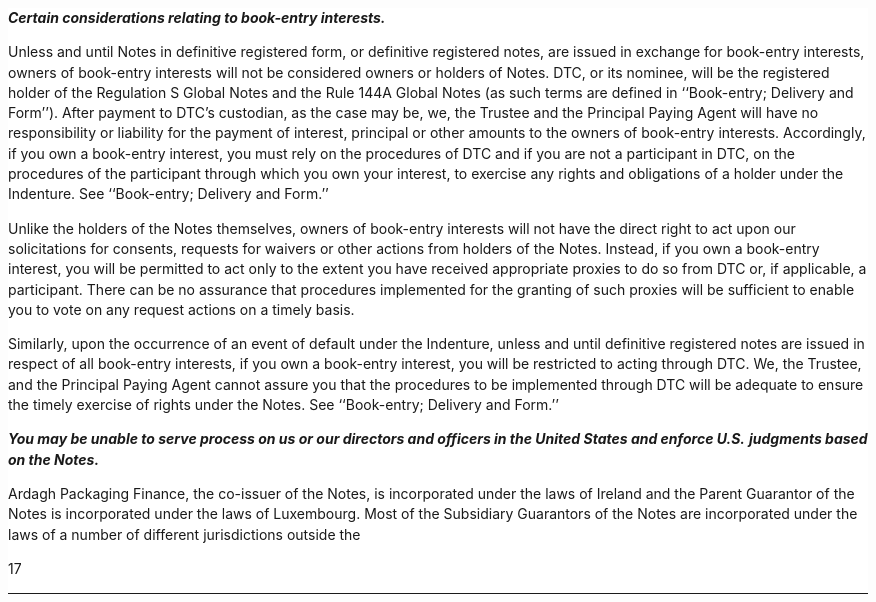 **_Certain considerations relating to book-entry interests._**

Unless and until Notes in definitive registered form, or definitive registered notes, are issued in
exchange for book-entry interests, owners of book-entry interests will not be considered owners or holders
of Notes. DTC, or its nominee, will be the registered holder of the Regulation S Global Notes and the
Rule 144A Global Notes (as such terms are defined in ‘‘Book-entry; Delivery and Form’’). After payment
to DTC’s custodian, as the case may be, we, the Trustee and the Principal Paying Agent will have no
responsibility or liability for the payment of interest, principal or other amounts to the owners of
book-entry interests. Accordingly, if you own a book-entry interest, you must rely on the procedures of
DTC and if you are not a participant in DTC, on the procedures of the participant through which you own
your interest, to exercise any rights and obligations of a holder under the Indenture. See ‘‘Book-entry;
Delivery and Form.’’

Unlike the holders of the Notes themselves, owners of book-entry interests will not have the direct
right to act upon our solicitations for consents, requests for waivers or other actions from holders of the
Notes. Instead, if you own a book-entry interest, you will be permitted to act only to the extent you have
received appropriate proxies to do so from DTC or, if applicable, a participant. There can be no assurance
that procedures implemented for the granting of such proxies will be sufficient to enable you to vote on any
request actions on a timely basis.

Similarly, upon the occurrence of an event of default under the Indenture, unless and until definitive
registered notes are issued in respect of all book-entry interests, if you own a book-entry interest, you will
be restricted to acting through DTC. We, the Trustee, and the Principal Paying Agent cannot assure you
that the procedures to be implemented through DTC will be adequate to ensure the timely exercise of
rights under the Notes. See ‘‘Book-entry; Delivery and Form.’’

**_You may be unable to serve process on us or our directors and officers in the United States and enforce U.S._**
**_judgments based on the Notes._**

Ardagh Packaging Finance, the co-issuer of the Notes, is incorporated under the laws of Ireland and
the Parent Guarantor of the Notes is incorporated under the laws of Luxembourg. Most of the Subsidiary
Guarantors of the Notes are incorporated under the laws of a number of different jurisdictions outside the

17


-----
